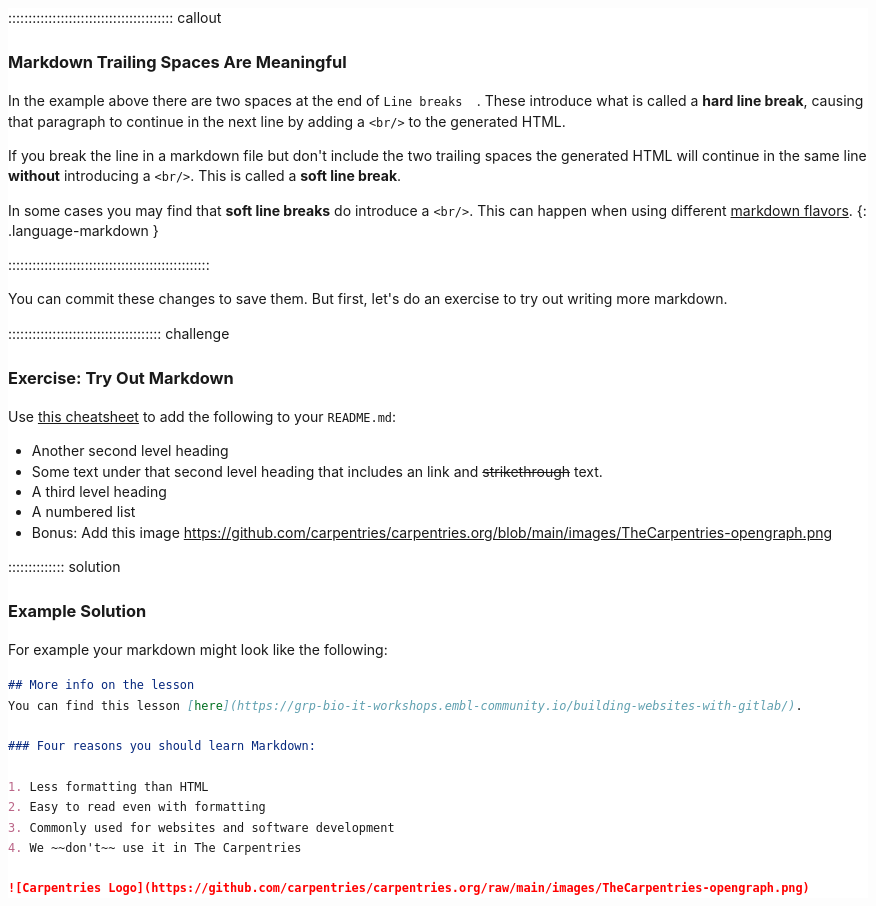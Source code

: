 :::::::::::::::::::::::::::::::::::::::::  callout

### Markdown Trailing Spaces Are Meaningful

In the example above there are two spaces at the end of `Line breaks  `.
These introduce what is called a **hard line break**, causing that paragraph to
continue in the next line by adding a `<br/>` to the generated HTML.

If you break the line in a markdown file but don't include the two trailing spaces
the generated HTML will continue in the same line **without** introducing a `<br/>`.
This is called a **soft line break**.

In some cases you may find that **soft line breaks** do introduce a `<br/>`.
This can happen when using different [markdown flavors](#markdown-flavours).
{: .language-markdown }

::::::::::::::::::::::::::::::::::::::::::::::::::

You can commit these changes to save them. But first, let's do an exercise to try out writing more markdown.

::::::::::::::::::::::::::::::::::::::  challenge

### Exercise: Try Out Markdown

Use [this cheatsheet][gitlab-flavored-markdown] to add the following to your `README.md`:

- Another second level heading
- Some text under that second level heading that includes an link and ~~strikethrough~~ text.
- A third level heading
- A numbered list
- Bonus: Add this image <https://github.com/carpentries/carpentries.org/blob/main/images/TheCarpentries-opengraph.png>

::::::::::::::  solution

### Example Solution

For example your markdown might look like the following:

```markdown 
## More info on the lesson
You can find this lesson [here](https://grp-bio-it-workshops.embl-community.io/building-websites-with-gitlab/).

### Four reasons you should learn Markdown:

1. Less formatting than HTML
2. Easy to read even with formatting
3. Commonly used for websites and software development
4. We ~~don't~~ use it in The Carpentries

![Carpentries Logo](https://github.com/carpentries/carpentries.org/raw/main/images/TheCarpentries-opengraph.png)
```


[carpentries]: https://carpentries.org/
[gitlab-flavored-markdown]: https://docs.gitlab.com/ee/user/markdown.html
[github-flavored-markdown]: https://github.com/adam-p/markdown-here/wiki/Markdown-Cheatsheet
[kramdown]: https://kramdown.gettalong.org/